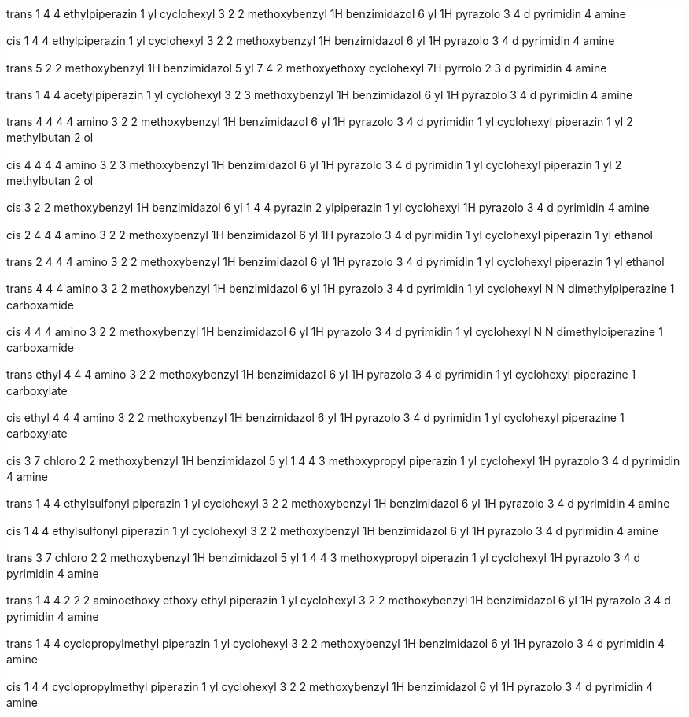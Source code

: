  trans 1 4 4 ethylpiperazin 1 yl cyclohexyl 3 2 2 methoxybenzyl 1H benzimidazol 6 yl 1H pyrazolo 3 4 d pyrimidin 4 amine 

 cis 1 4 4 ethylpiperazin 1 yl cyclohexyl 3 2 2 methoxybenzyl 1H benzimidazol 6 yl 1H pyrazolo 3 4 d pyrimidin 4 amine 

 trans 5 2 2 methoxybenzyl 1H benzimidazol 5 yl 7 4 2 methoxyethoxy cyclohexyl 7H pyrrolo 2 3 d pyrimidin 4 amine 

 trans 1 4 4 acetylpiperazin 1 yl cyclohexyl 3 2 3 methoxybenzyl 1H benzimidazol 6 yl 1H pyrazolo 3 4 d pyrimidin 4 amine 

 trans 4 4 4 4 amino 3 2 2 methoxybenzyl 1H benzimidazol 6 yl 1H pyrazolo 3 4 d pyrimidin 1 yl cyclohexyl piperazin 1 yl 2 methylbutan 2 ol 

 cis 4 4 4 4 amino 3 2 3 methoxybenzyl 1H benzimidazol 6 yl 1H pyrazolo 3 4 d pyrimidin 1 yl cyclohexyl piperazin 1 yl 2 methylbutan 2 ol 

 cis 3 2 2 methoxybenzyl 1H benzimidazol 6 yl 1 4 4 pyrazin 2 ylpiperazin 1 yl cyclohexyl 1H pyrazolo 3 4 d pyrimidin 4 amine 

 cis 2 4 4 4 amino 3 2 2 methoxybenzyl 1H benzimidazol 6 yl 1H pyrazolo 3 4 d pyrimidin 1 yl cyclohexyl piperazin 1 yl ethanol 

 trans 2 4 4 4 amino 3 2 2 methoxybenzyl 1H benzimidazol 6 yl 1H pyrazolo 3 4 d pyrimidin 1 yl cyclohexyl piperazin 1 yl ethanol 

 trans 4 4 4 amino 3 2 2 methoxybenzyl 1H benzimidazol 6 yl 1H pyrazolo 3 4 d pyrimidin 1 yl cyclohexyl N N dimethylpiperazine 1 carboxamide 

 cis 4 4 4 amino 3 2 2 methoxybenzyl 1H benzimidazol 6 yl 1H pyrazolo 3 4 d pyrimidin 1 yl cyclohexyl N N dimethylpiperazine 1 carboxamide 

 trans ethyl 4 4 4 amino 3 2 2 methoxybenzyl 1H benzimidazol 6 yl 1H pyrazolo 3 4 d pyrimidin 1 yl cyclohexyl piperazine 1 carboxylate 

 cis ethyl 4 4 4 amino 3 2 2 methoxybenzyl 1H benzimidazol 6 yl 1H pyrazolo 3 4 d pyrimidin 1 yl cyclohexyl piperazine 1 carboxylate 

 cis 3 7 chloro 2 2 methoxybenzyl 1H benzimidazol 5 yl 1 4 4 3 methoxypropyl piperazin 1 yl cyclohexyl 1H pyrazolo 3 4 d pyrimidin 4 amine 

 trans 1 4 4 ethylsulfonyl piperazin 1 yl cyclohexyl 3 2 2 methoxybenzyl 1H benzimidazol 6 yl 1H pyrazolo 3 4 d pyrimidin 4 amine 

 cis 1 4 4 ethylsulfonyl piperazin 1 yl cyclohexyl 3 2 2 methoxybenzyl 1H benzimidazol 6 yl 1H pyrazolo 3 4 d pyrimidin 4 amine 

 trans 3 7 chloro 2 2 methoxybenzyl 1H benzimidazol 5 yl 1 4 4 3 methoxypropyl piperazin 1 yl cyclohexyl 1H pyrazolo 3 4 d pyrimidin 4 amine 

 trans 1 4 4 2 2 2 aminoethoxy ethoxy ethyl piperazin 1 yl cyclohexyl 3 2 2 methoxybenzyl 1H benzimidazol 6 yl 1H pyrazolo 3 4 d pyrimidin 4 amine 

 trans 1 4 4 cyclopropylmethyl piperazin 1 yl cyclohexyl 3 2 2 methoxybenzyl 1H benzimidazol 6 yl 1H pyrazolo 3 4 d pyrimidin 4 amine 

 cis 1 4 4 cyclopropylmethyl piperazin 1 yl cyclohexyl 3 2 2 methoxybenzyl 1H benzimidazol 6 yl 1H pyrazolo 3 4 d pyrimidin 4 amine 
